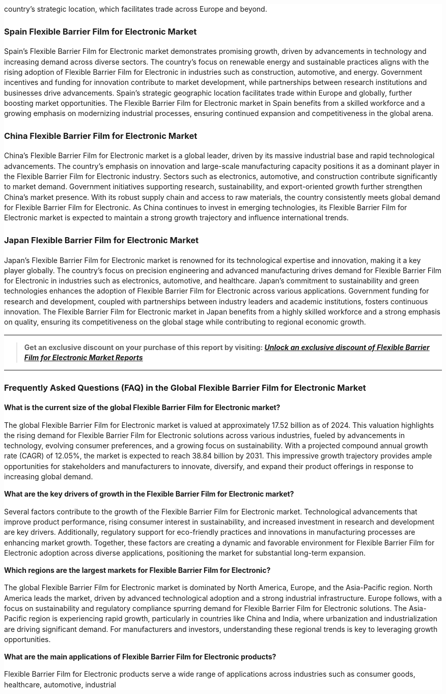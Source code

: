 country&rsquo;s strategic location, which facilitates trade across Europe and beyond.</p><h3>Spain Flexible Barrier Film for Electronic Market</h3><p>Spain&rsquo;s Flexible Barrier Film for Electronic market demonstrates promising growth, driven by advancements in technology and increasing demand across diverse sectors. The country&rsquo;s focus on renewable energy and sustainable practices aligns with the rising adoption of Flexible Barrier Film for Electronic in industries such as construction, automotive, and energy. Government incentives and funding for innovation contribute to market development, while partnerships between research institutions and businesses drive advancements. Spain&rsquo;s strategic geographic location facilitates trade within Europe and globally, further boosting market opportunities. The Flexible Barrier Film for Electronic market in Spain benefits from a skilled workforce and a growing emphasis on modernizing industrial processes, ensuring continued expansion and competitiveness in the global arena.</p><h3>China Flexible Barrier Film for Electronic Market</h3><p>China&rsquo;s Flexible Barrier Film for Electronic market is a global leader, driven by its massive industrial base and rapid technological advancements. The country&rsquo;s emphasis on innovation and large-scale manufacturing capacity positions it as a dominant player in the Flexible Barrier Film for Electronic industry. Sectors such as electronics, automotive, and construction contribute significantly to market demand. Government initiatives supporting research, sustainability, and export-oriented growth further strengthen China&rsquo;s market presence. With its robust supply chain and access to raw materials, the country consistently meets global demand for Flexible Barrier Film for Electronic. As China continues to invest in emerging technologies, its Flexible Barrier Film for Electronic market is expected to maintain a strong growth trajectory and influence international trends.</p><h3>Japan Flexible Barrier Film for Electronic Market</h3><p>Japan&rsquo;s Flexible Barrier Film for Electronic market is renowned for its technological expertise and innovation, making it a key player globally. The country&rsquo;s focus on precision engineering and advanced manufacturing drives demand for Flexible Barrier Film for Electronic in industries such as electronics, automotive, and healthcare. Japan&rsquo;s commitment to sustainability and green technologies enhances the adoption of Flexible Barrier Film for Electronic across various applications. Government funding for research and development, coupled with partnerships between industry leaders and academic institutions, fosters continuous innovation. The Flexible Barrier Film for Electronic market in Japan benefits from a highly skilled workforce and a strong emphasis on quality, ensuring its competitiveness on the global stage while contributing to regional economic growth.</p><hr /><blockquote><p><strong>Get an exclusive discount on your purchase of this report by visiting: <em><a href="://marketresearchpulse.com/ask-for-discount/42324?utm_source=Github&amp;utm_medium=029">Unlock an exclusive discount of Flexible Barrier Film for Electronic Market Reports</a></em>&nbsp;</strong></p></blockquote><hr /><h3>Frequently Asked Questions (FAQ) in the Global Flexible Barrier Film for Electronic Market</h3><p><strong>What is the current size of the global Flexible Barrier Film for Electronic market?</strong></p><p>The global Flexible Barrier Film for Electronic market is valued at approximately 17.52 billion as of 2024. This valuation highlights the rising demand for Flexible Barrier Film for Electronic solutions across various industries, fueled by advancements in technology, evolving consumer preferences, and a growing focus on sustainability. With a projected compound annual growth rate (CAGR) of 12.05%, the market is expected to reach 38.84 billion by 2031. This impressive growth trajectory provides ample opportunities for stakeholders and manufacturers to innovate, diversify, and expand their product offerings in response to increasing global demand.</p><p><strong>What are the key drivers of growth in the Flexible Barrier Film for Electronic market?</strong></p><p>Several factors contribute to the growth of the Flexible Barrier Film for Electronic market. Technological advancements that improve product performance, rising consumer interest in sustainability, and increased investment in research and development are key drivers. Additionally, regulatory support for eco-friendly practices and innovations in manufacturing processes are enhancing market growth. Together, these factors are creating a dynamic and favorable environment for Flexible Barrier Film for Electronic adoption across diverse applications, positioning the market for substantial long-term expansion.</p><p><strong>Which regions are the largest markets for Flexible Barrier Film for Electronic?</strong></p><p>The global Flexible Barrier Film for Electronic market is dominated by North America, Europe, and the Asia-Pacific region. North America leads the market, driven by advanced technological adoption and a strong industrial infrastructure. Europe follows, with a focus on sustainability and regulatory compliance spurring demand for Flexible Barrier Film for Electronic solutions. The Asia-Pacific region is experiencing rapid growth, particularly in countries like China and India, where urbanization and industrialization are driving significant demand. For manufacturers and investors, understanding these regional trends is key to leveraging growth opportunities.</p><p><strong>What are the main applications of Flexible Barrier Film for Electronic products?</strong></p><p>Flexible Barrier Film for Electronic products serve a wide range of applications across industries such as consumer goods, healthcare, automotive, industrial